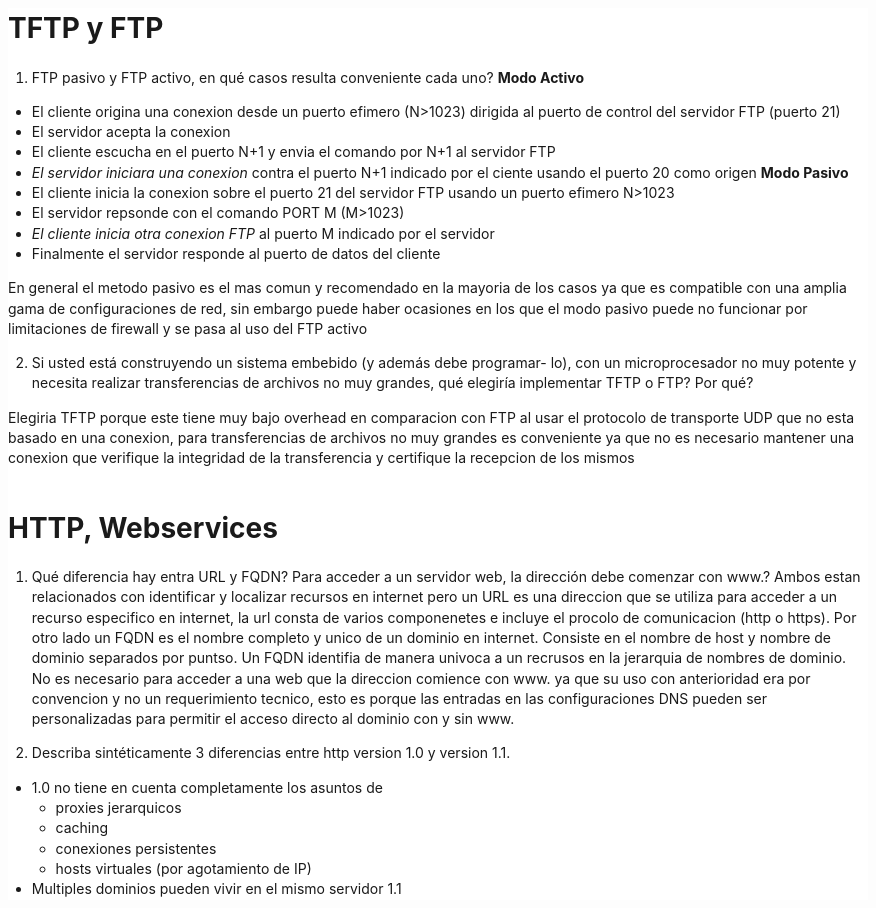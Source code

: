 # TFTP y FTP


1. FTP pasivo y FTP activo, en qué casos resulta conveniente cada uno?
**Modo Activo**
- El cliente origina una conexion desde un puerto efimero (N>1023) dirigida al puerto de control del servidor FTP (puerto 21)
- El servidor acepta la conexion
- El cliente escucha en el puerto N+1 y envia el comando por N+1 al servidor FTP
- *El servidor iniciara una conexion* contra el puerto N+1 indicado por el ciente usando el puerto 20 como origen
**Modo Pasivo**
- El cliente inicia la conexion sobre el puerto 21 del servidor FTP usando un puerto efimero N>1023
- El servidor repsonde con el comando PORT M (M>1023)
- *El cliente inicia otra conexion FTP* al puerto M indicado por el servidor
- Finalmente el servidor responde al puerto de datos del cliente

En general el metodo pasivo es el mas comun y recomendado en la mayoria de los casos ya que es compatible con una amplia gama de configuraciones de red, sin embargo puede haber ocasiones en los que el modo pasivo puede no funcionar por limitaciones de firewall y se pasa al uso del FTP activo

2. Si usted está construyendo un sistema embebido (y además debe programar-
lo), con un microprocesador no muy potente y necesita realizar transferencias de archivos no muy grandes, qué elegiría implementar TFTP o FTP? Por qué?

Elegiria TFTP porque este tiene muy bajo overhead en comparacion con FTP al usar el protocolo de transporte UDP que no esta basado en una conexion, para transferencias de archivos no muy grandes es conveniente ya que no es necesario mantener una conexion que verifique la integridad de la transferencia y certifique la recepcion de los mismos

# HTTP, Webservices

1. Qué diferencia hay entra URL y FQDN? Para acceder a un servidor web, la dirección debe comenzar con www.?
	Ambos estan relacionados con identificar y localizar recursos en internet pero un URL es una direccion que se utiliza para acceder a un recurso especifico en internet, la url consta de varios componenetes e incluye el procolo de comunicacion (http o https). 
	Por otro lado un FQDN es el nombre completo y unico de un dominio en internet. Consiste en el nombre de host y nombre de dominio separados por puntso. Un FQDN identifia de manera univoca a un recrusos en la jerarquia de nombres de dominio.
	No es necesario para acceder a una web que la direccion comience con www. ya que su uso con anterioridad era por convencion y no un requerimiento tecnico, esto es porque las entradas en las configuraciones DNS pueden ser personalizadas para permitir el acceso directo al dominio con y sin www.
	

2. Describa sintéticamente 3 diferencias entre http version 1.0 y version 1.1.
- 1.0 no tiene en cuenta completamente los asuntos de
	- proxies jerarquicos
	- caching
	- conexiones persistentes 
	- hosts virtuales (por agotamiento de IP)
- Multiples dominios pueden vivir en el mismo servidor 1.1
